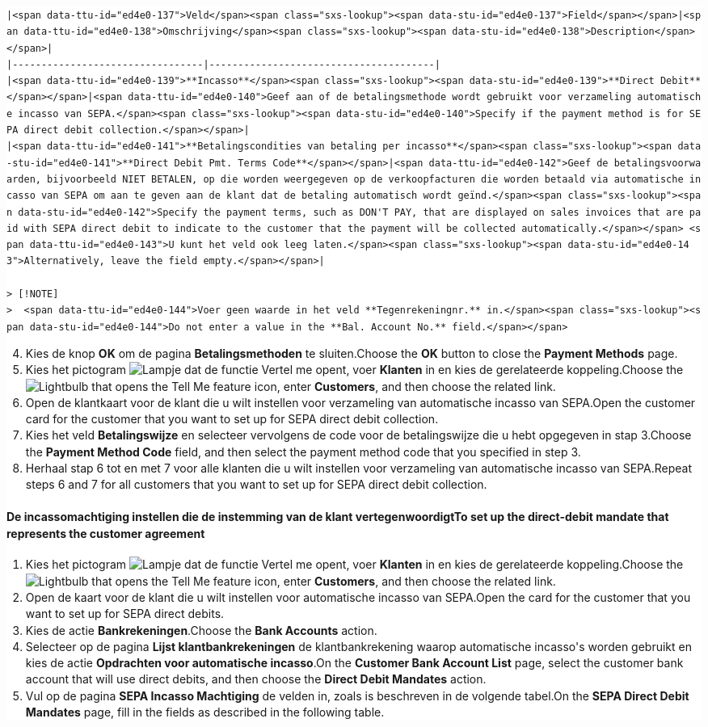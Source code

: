     |<span data-ttu-id="ed4e0-137">Veld</span><span class="sxs-lookup"><span data-stu-id="ed4e0-137">Field</span></span>|<span data-ttu-id="ed4e0-138">Omschrijving</span><span class="sxs-lookup"><span data-stu-id="ed4e0-138">Description</span></span>|  
    |---------------------------------|---------------------------------------|  
    |<span data-ttu-id="ed4e0-139">**Incasso**</span><span class="sxs-lookup"><span data-stu-id="ed4e0-139">**Direct Debit**</span></span>|<span data-ttu-id="ed4e0-140">Geef aan of de betalingsmethode wordt gebruikt voor verzameling automatische incasso van SEPA.</span><span class="sxs-lookup"><span data-stu-id="ed4e0-140">Specify if the payment method is for SEPA direct debit collection.</span></span>|  
    |<span data-ttu-id="ed4e0-141">**Betalingscondities van betaling per incasso**</span><span class="sxs-lookup"><span data-stu-id="ed4e0-141">**Direct Debit Pmt. Terms Code**</span></span>|<span data-ttu-id="ed4e0-142">Geef de betalingsvoorwaarden, bijvoorbeeld NIET BETALEN, op die worden weergegeven op de verkoopfacturen die worden betaald via automatische incasso van SEPA om aan te geven aan de klant dat de betaling automatisch wordt geïnd.</span><span class="sxs-lookup"><span data-stu-id="ed4e0-142">Specify the payment terms, such as DON'T PAY, that are displayed on sales invoices that are paid with SEPA direct debit to indicate to the customer that the payment will be collected automatically.</span></span> <span data-ttu-id="ed4e0-143">U kunt het veld ook leeg laten.</span><span class="sxs-lookup"><span data-stu-id="ed4e0-143">Alternatively, leave the field empty.</span></span>|  

    > [!NOTE]  
    >  <span data-ttu-id="ed4e0-144">Voer geen waarde in het veld **Tegenrekeningnr.** in.</span><span class="sxs-lookup"><span data-stu-id="ed4e0-144">Do not enter a value in the **Bal. Account No.** field.</span></span>  

4. <span data-ttu-id="ed4e0-145">Kies de knop **OK** om de pagina **Betalingsmethoden** te sluiten.</span><span class="sxs-lookup"><span data-stu-id="ed4e0-145">Choose the **OK** button to close the **Payment Methods** page.</span></span>  
5. <span data-ttu-id="ed4e0-146">Kies het pictogram ![Lampje dat de functie Vertel me opent](media/ui-search/search_small.png "Vertel me wat u wilt doen"), voer **Klanten** in en kies de gerelateerde koppeling.</span><span class="sxs-lookup"><span data-stu-id="ed4e0-146">Choose the ![Lightbulb that opens the Tell Me feature](media/ui-search/search_small.png "Tell me what you want to do") icon, enter **Customers**, and then choose the related link.</span></span>  
6. <span data-ttu-id="ed4e0-147">Open de klantkaart voor de klant die u wilt instellen voor verzameling van automatische incasso van SEPA.</span><span class="sxs-lookup"><span data-stu-id="ed4e0-147">Open the customer card for the customer that you want to set up for SEPA direct debit collection.</span></span>  
7. <span data-ttu-id="ed4e0-148">Kies het veld **Betalingswijze** en selecteer vervolgens de code voor de betalingswijze die u hebt opgegeven in stap 3.</span><span class="sxs-lookup"><span data-stu-id="ed4e0-148">Choose the **Payment Method Code** field, and then select the payment method code that you specified in step 3.</span></span>  
8. <span data-ttu-id="ed4e0-149">Herhaal stap 6 tot en met 7 voor alle klanten die u wilt instellen voor verzameling van automatische incasso van SEPA.</span><span class="sxs-lookup"><span data-stu-id="ed4e0-149">Repeat steps 6 and 7 for all customers that you want to set up for SEPA direct debit collection.</span></span>  

#### <a name="to-set-up-the-direct-debit-mandate-that-represents-the-customer-agreement"></a><span data-ttu-id="ed4e0-150">De incassomachtiging instellen die de instemming van de klant vertegenwoordigt</span><span class="sxs-lookup"><span data-stu-id="ed4e0-150">To set up the direct-debit mandate that represents the customer agreement</span></span>  
1. <span data-ttu-id="ed4e0-151">Kies het pictogram ![Lampje dat de functie Vertel me opent](media/ui-search/search_small.png "Vertel me wat u wilt doen"), voer **Klanten** in en kies de gerelateerde koppeling.</span><span class="sxs-lookup"><span data-stu-id="ed4e0-151">Choose the ![Lightbulb that opens the Tell Me feature](media/ui-search/search_small.png "Tell me what you want to do") icon, enter **Customers**, and then choose the related link.</span></span>  
2. <span data-ttu-id="ed4e0-152">Open de kaart voor de klant die u wilt instellen voor automatische incasso van SEPA.</span><span class="sxs-lookup"><span data-stu-id="ed4e0-152">Open the card for the customer that you want to set up for SEPA direct debits.</span></span>  
3. <span data-ttu-id="ed4e0-153">Kies de actie **Bankrekeningen**.</span><span class="sxs-lookup"><span data-stu-id="ed4e0-153">Choose the **Bank Accounts** action.</span></span>  
4. <span data-ttu-id="ed4e0-154">Selecteer op de pagina **Lijst klantbankrekeningen** de klantbankrekening waarop automatische incasso's worden gebruikt en kies de actie **Opdrachten voor automatische incasso**.</span><span class="sxs-lookup"><span data-stu-id="ed4e0-154">On the **Customer Bank Account List** page, select the customer bank account that will use direct debits, and then choose the **Direct Debit Mandates** action.</span></span>  
5. <span data-ttu-id="ed4e0-155">Vul op de pagina **SEPA Incasso Machtiging** de velden in, zoals is beschreven in de volgende tabel.</span><span class="sxs-lookup"><span data-stu-id="ed4e0-155">On the **SEPA Direct Debit Mandates** page, fill in the fields as described in the following table.</span></span>  
